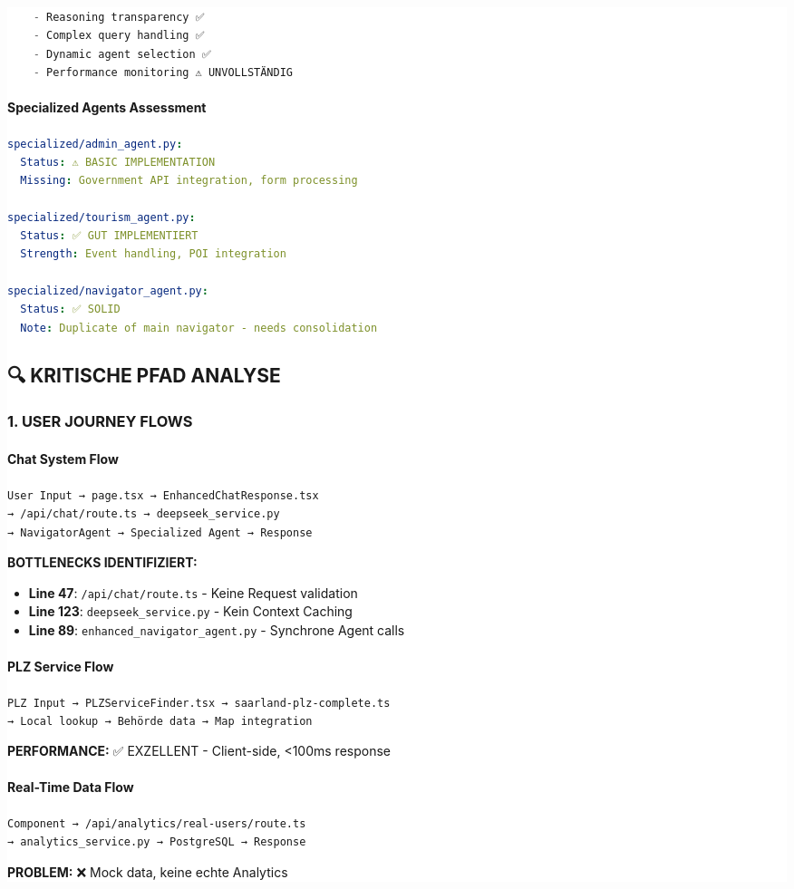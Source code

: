 ```python
    - Reasoning transparency ✅
    - Complex query handling ✅
    - Dynamic agent selection ✅
    - Performance monitoring ⚠️ UNVOLLSTÄNDIG
```

#### Specialized Agents Assessment
```yaml
specialized/admin_agent.py:
  Status: ⚠️ BASIC IMPLEMENTATION
  Missing: Government API integration, form processing

specialized/tourism_agent.py:
  Status: ✅ GUT IMPLEMENTIERT
  Strength: Event handling, POI integration

specialized/navigator_agent.py:
  Status: ✅ SOLID
  Note: Duplicate of main navigator - needs consolidation
```

## 🔍 KRITISCHE PFAD ANALYSE

### 1. USER JOURNEY FLOWS

#### Chat System Flow
```
User Input → page.tsx → EnhancedChatResponse.tsx 
→ /api/chat/route.ts → deepseek_service.py 
→ NavigatorAgent → Specialized Agent → Response
```

**BOTTLENECKS IDENTIFIZIERT:**
- **Line 47**: `/api/chat/route.ts` - Keine Request validation
- **Line 123**: `deepseek_service.py` - Kein Context Caching
- **Line 89**: `enhanced_navigator_agent.py` - Synchrone Agent calls

#### PLZ Service Flow
```
PLZ Input → PLZServiceFinder.tsx → saarland-plz-complete.ts 
→ Local lookup → Behörde data → Map integration
```

**PERFORMANCE:** ✅ EXZELLENT - Client-side, <100ms response

#### Real-Time Data Flow
```
Component → /api/analytics/real-users/route.ts 
→ analytics_service.py → PostgreSQL → Response
```

**PROBLEM:** ❌ Mock data, keine echte Analytics
